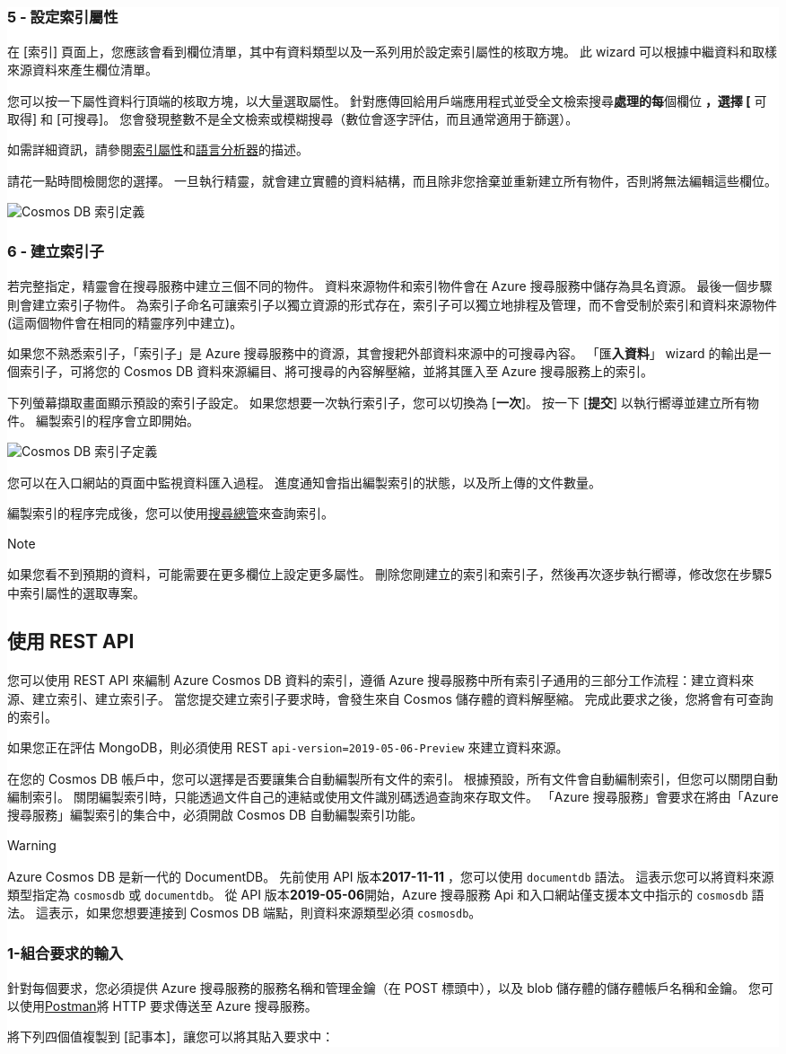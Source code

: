 ### <a name="5---set-index-attributes"></a>5 - 設定索引屬性

在 [索引] 頁面上，您應該會看到欄位清單，其中有資料類型以及一系列用於設定索引屬性的核取方塊。 此 wizard 可以根據中繼資料和取樣來源資料來產生欄位清單。 

您可以按一下屬性資料行頂端的核取方塊，以大量選取屬性。 針對應傳回給用戶端應用程式並受全文檢索搜尋**處理的每**個欄位 **，選擇 [** 可取得] 和 [可搜尋]。 您會發現整數不是全文檢索或模糊搜尋（數位會逐字評估，而且通常適用于篩選）。

如需詳細資訊，請參閱[索引屬性](https://docs.microsoft.com/rest/api/searchservice/create-index#bkmk_indexAttrib)和[語言分析器](https://docs.microsoft.com/rest/api/searchservice/language-support)的描述。 

請花一點時間檢閱您的選擇。 一旦執行精靈，就會建立實體的資料結構，而且除非您捨棄並重新建立所有物件，否則將無法編輯這些欄位。

   ![Cosmos DB 索引定義](media/search-howto-index-cosmosdb/cosmosdb-index-schema.png "Cosmos DB 索引定義")

### <a name="6---create-indexer"></a>6 - 建立索引子

若完整指定，精靈會在搜尋服務中建立三個不同的物件。 資料來源物件和索引物件會在 Azure 搜尋服務中儲存為具名資源。 最後一個步驟則會建立索引子物件。 為索引子命名可讓索引子以獨立資源的形式存在，索引子可以獨立地排程及管理，而不會受制於索引和資料來源物件 (這兩個物件會在相同的精靈序列中建立)。

如果您不熟悉索引子，「索引子」是 Azure 搜尋服務中的資源，其會搜耙外部資料來源中的可搜尋內容。 「匯**入資料**」 wizard 的輸出是一個索引子，可將您的 Cosmos DB 資料來源編目、將可搜尋的內容解壓縮，並將其匯入至 Azure 搜尋服務上的索引。

下列螢幕擷取畫面顯示預設的索引子設定。 如果您想要一次執行索引子，您可以切換為 [**一次**]。 按一下 [**提交**] 以執行嚮導並建立所有物件。 編製索引的程序會立即開始。

   ![Cosmos DB 索引子定義](media/search-howto-index-cosmosdb/cosmosdb-indexer.png "Cosmos DB 索引子定義")

您可以在入口網站的頁面中監視資料匯入過程。 進度通知會指出編製索引的狀態，以及所上傳的文件數量。 

編製索引的程序完成後，您可以使用[搜尋總管](search-explorer.md)來查詢索引。

> [!NOTE]
> 如果您看不到預期的資料，可能需要在更多欄位上設定更多屬性。 刪除您剛建立的索引和索引子，然後再次逐步執行嚮導，修改您在步驟5中索引屬性的選取專案。 

<a name="cosmosdb-indexer-rest"></a>

## <a name="use-rest-apis"></a>使用 REST API

您可以使用 REST API 來編制 Azure Cosmos DB 資料的索引，遵循 Azure 搜尋服務中所有索引子通用的三部分工作流程：建立資料來源、建立索引、建立索引子。 當您提交建立索引子要求時，會發生來自 Cosmos 儲存體的資料解壓縮。 完成此要求之後，您將會有可查詢的索引。 

如果您正在評估 MongoDB，則必須使用 REST `api-version=2019-05-06-Preview` 來建立資料來源。

在您的 Cosmos DB 帳戶中，您可以選擇是否要讓集合自動編製所有文件的索引。 根據預設，所有文件會自動編制索引，但您可以關閉自動編制索引。 關閉編製索引時，只能透過文件自己的連結或使用文件識別碼透過查詢來存取文件。 「Azure 搜尋服務」會要求在將由「Azure 搜尋服務」編製索引的集合中，必須開啟 Cosmos DB 自動編製索引功能。 

> [!WARNING]
> Azure Cosmos DB 是新一代的 DocumentDB。 先前使用 API 版本**2017-11-11** ，您可以使用 `documentdb` 語法。 這表示您可以將資料來源類型指定為 `cosmosdb` 或 `documentdb`。 從 API 版本**2019-05-06**開始，Azure 搜尋服務 Api 和入口網站僅支援本文中指示的 `cosmosdb` 語法。 這表示，如果您想要連接到 Cosmos DB 端點，則資料來源類型必須 `cosmosdb`。

### <a name="1---assemble-inputs-for-the-request"></a>1-組合要求的輸入

針對每個要求，您必須提供 Azure 搜尋服務的服務名稱和管理金鑰（在 POST 標頭中），以及 blob 儲存體的儲存體帳戶名稱和金鑰。 您可以使用[Postman](search-get-started-postman.md)將 HTTP 要求傳送至 Azure 搜尋服務。

將下列四個值複製到 [記事本]，讓您可以將其貼入要求中：
